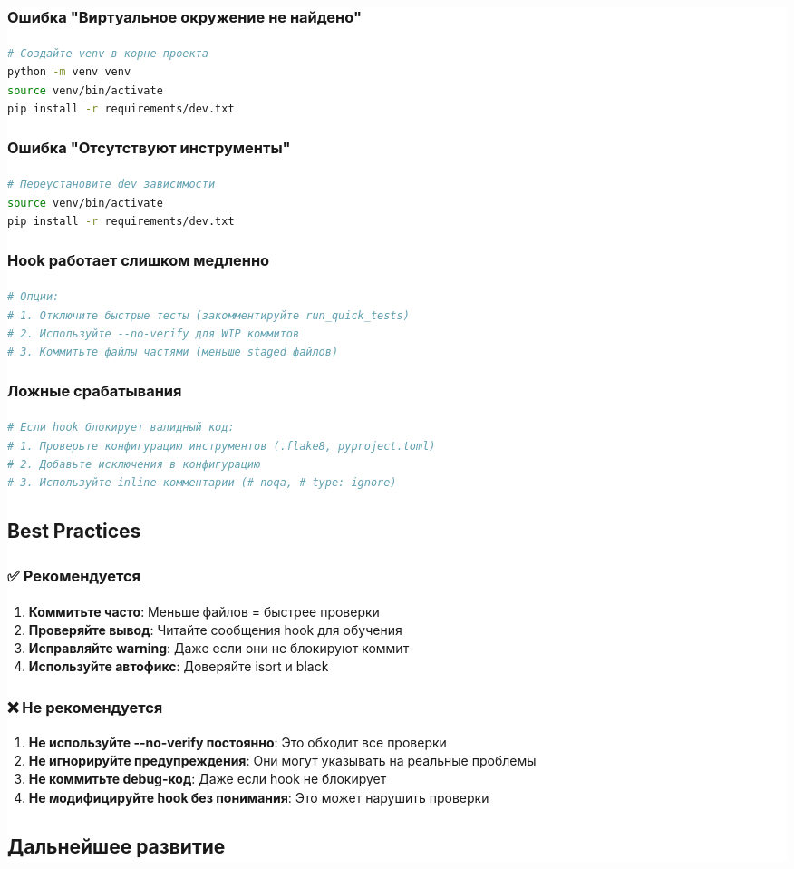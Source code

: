 ### Ошибка "Виртуальное окружение не найдено"

```bash
# Создайте venv в корне проекта
python -m venv venv
source venv/bin/activate
pip install -r requirements/dev.txt
```

### Ошибка "Отсутствуют инструменты"

```bash
# Переустановите dev зависимости
source venv/bin/activate
pip install -r requirements/dev.txt
```

### Hook работает слишком медленно

```bash
# Опции:
# 1. Отключите быстрые тесты (закомментируйте run_quick_tests)
# 2. Используйте --no-verify для WIP коммитов
# 3. Коммитьте файлы частями (меньше staged файлов)
```

### Ложные срабатывания

```bash
# Если hook блокирует валидный код:
# 1. Проверьте конфигурацию инструментов (.flake8, pyproject.toml)
# 2. Добавьте исключения в конфигурацию
# 3. Используйте inline комментарии (# noqa, # type: ignore)
```

## Best Practices

### ✅ Рекомендуется

1. **Коммитьте часто**: Меньше файлов = быстрее проверки
2. **Проверяйте вывод**: Читайте сообщения hook для обучения
3. **Исправляйте warning**: Даже если они не блокируют коммит
4. **Используйте автофикс**: Доверяйте isort и black

### ❌ Не рекомендуется

1. **Не используйте --no-verify постоянно**: Это обходит все проверки
2. **Не игнорируйте предупреждения**: Они могут указывать на реальные проблемы
3. **Не коммитьте debug-код**: Даже если hook не блокирует
4. **Не модифицируйте hook без понимания**: Это может нарушить проверки

## Дальнейшее развитие
